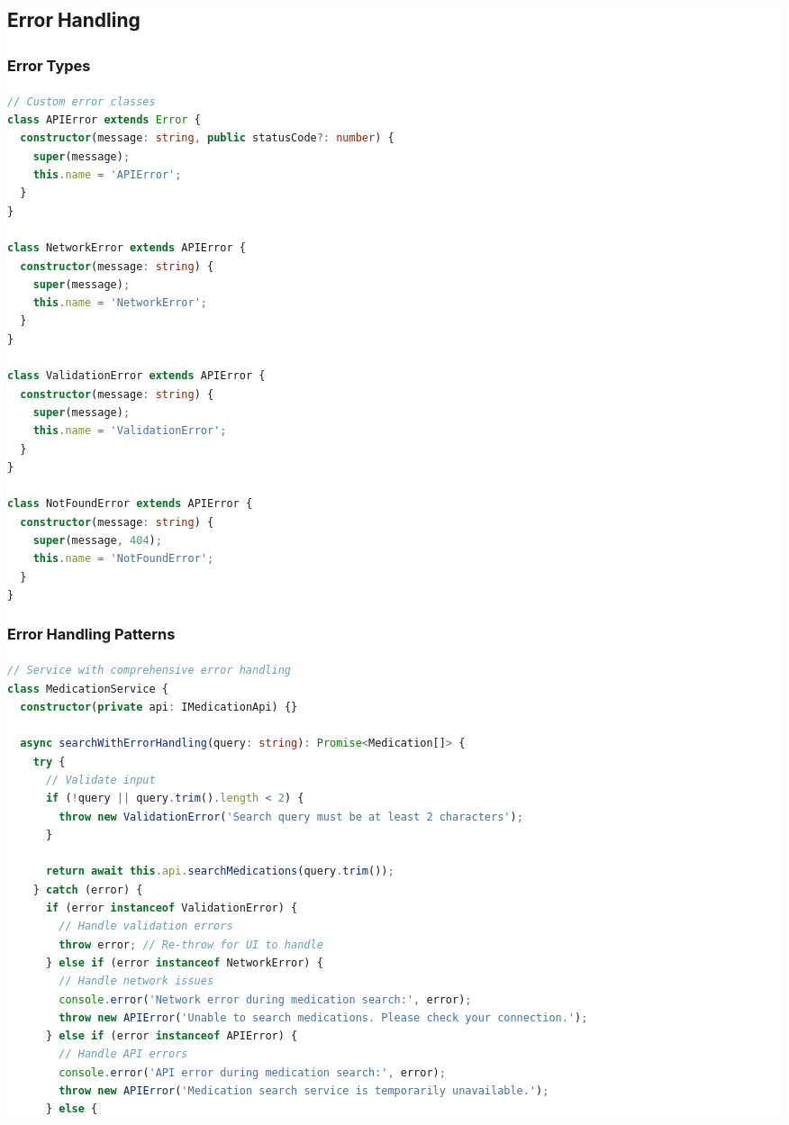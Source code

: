 ## Error Handling

### Error Types

```typescript
// Custom error classes
class APIError extends Error {
  constructor(message: string, public statusCode?: number) {
    super(message);
    this.name = 'APIError';
  }
}

class NetworkError extends APIError {
  constructor(message: string) {
    super(message);
    this.name = 'NetworkError';
  }
}

class ValidationError extends APIError {
  constructor(message: string) {
    super(message);
    this.name = 'ValidationError';
  }
}

class NotFoundError extends APIError {
  constructor(message: string) {
    super(message, 404);
    this.name = 'NotFoundError';
  }
}
```

### Error Handling Patterns

```typescript
// Service with comprehensive error handling
class MedicationService {
  constructor(private api: IMedicationApi) {}

  async searchWithErrorHandling(query: string): Promise<Medication[]> {
    try {
      // Validate input
      if (!query || query.trim().length < 2) {
        throw new ValidationError('Search query must be at least 2 characters');
      }

      return await this.api.searchMedications(query.trim());
    } catch (error) {
      if (error instanceof ValidationError) {
        // Handle validation errors
        throw error; // Re-throw for UI to handle
      } else if (error instanceof NetworkError) {
        // Handle network issues
        console.error('Network error during medication search:', error);
        throw new APIError('Unable to search medications. Please check your connection.');
      } else if (error instanceof APIError) {
        // Handle API errors
        console.error('API error during medication search:', error);
        throw new APIError('Medication search service is temporarily unavailable.');
      } else {
```
